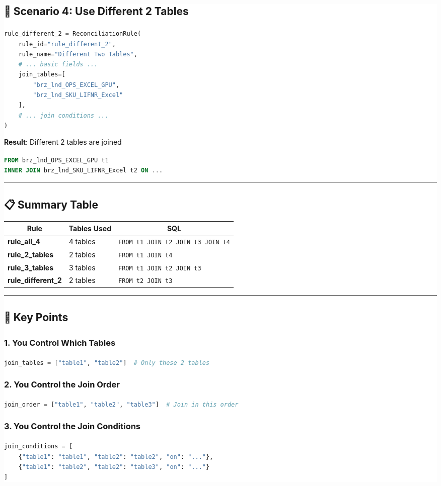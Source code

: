 
## 🎯 Scenario 4: Use Different 2 Tables

```python
rule_different_2 = ReconciliationRule(
    rule_id="rule_different_2",
    rule_name="Different Two Tables",
    # ... basic fields ...
    join_tables=[
        "brz_lnd_OPS_EXCEL_GPU",
        "brz_lnd_SKU_LIFNR_Excel"
    ],
    # ... join conditions ...
)
```

**Result**: Different 2 tables are joined
```sql
FROM brz_lnd_OPS_EXCEL_GPU t1
INNER JOIN brz_lnd_SKU_LIFNR_Excel t2 ON ...
```

---

## 📋 Summary Table

| Rule | Tables Used | SQL |
|------|-------------|-----|
| **rule_all_4** | 4 tables | `FROM t1 JOIN t2 JOIN t3 JOIN t4` |
| **rule_2_tables** | 2 tables | `FROM t1 JOIN t4` |
| **rule_3_tables** | 3 tables | `FROM t1 JOIN t2 JOIN t3` |
| **rule_different_2** | 2 tables | `FROM t2 JOIN t3` |

---

## 🔑 Key Points

### 1. **You Control Which Tables**
```python
join_tables = ["table1", "table2"]  # Only these 2 tables
```

### 2. **You Control the Join Order**
```python
join_order = ["table1", "table2", "table3"]  # Join in this order
```

### 3. **You Control the Join Conditions**
```python
join_conditions = [
    {"table1": "table1", "table2": "table2", "on": "..."},
    {"table1": "table2", "table2": "table3", "on": "..."}
]
```
